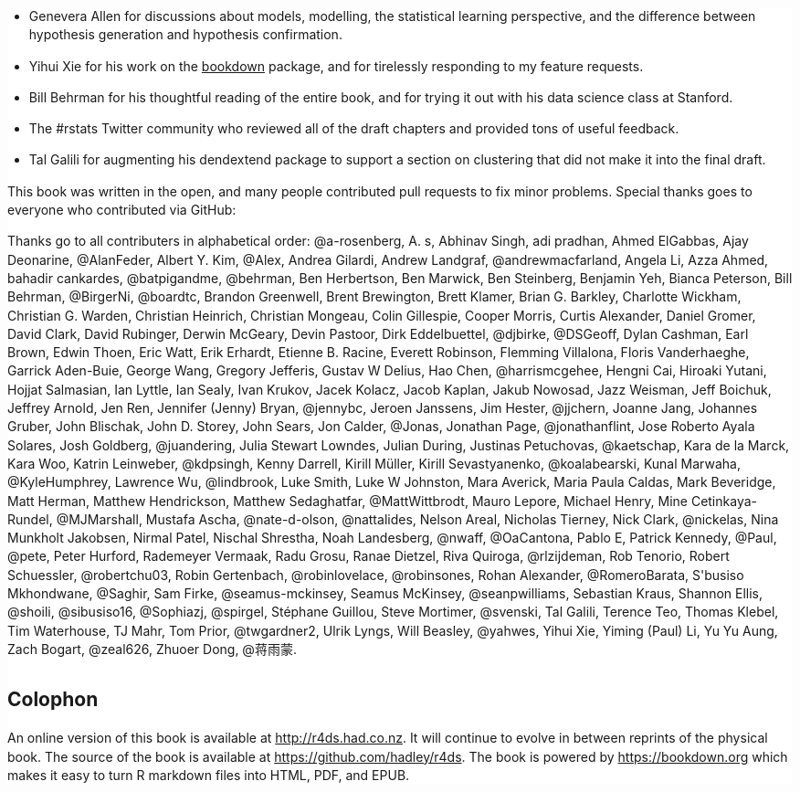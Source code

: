 -   Genevera Allen for discussions about models, modelling, the statistical learning perspective, and the difference between hypothesis generation and hypothesis confirmation.

-   Yihui Xie for his work on the [bookdown](https://github.com/rstudio/bookdown) package, and for tirelessly responding to my feature requests.

-   Bill Behrman for his thoughtful reading of the entire book, and for trying it out with his data science class at Stanford.

-   The \#rstats Twitter community who reviewed all of the draft chapters and provided tons of useful feedback.

-   Tal Galili for augmenting his dendextend package to support a section on clustering that did not make it into the final draft.

This book was written in the open, and many people contributed pull requests to fix minor problems.
Special thanks goes to everyone who contributed via GitHub:

Thanks go to all contributers in alphabetical order: @a-rosenberg, A. s, Abhinav Singh, adi pradhan, Ahmed ElGabbas, Ajay Deonarine, @AlanFeder, Albert Y. Kim, @Alex, Andrea Gilardi, Andrew Landgraf, @andrewmacfarland, Angela Li, Azza Ahmed, bahadir cankardes, @batpigandme, @behrman, Ben Herbertson, Ben Marwick, Ben Steinberg, Benjamin Yeh, Bianca Peterson, Bill Behrman, @BirgerNi, @boardtc, Brandon Greenwell, Brent Brewington, Brett Klamer, Brian G. Barkley, Charlotte Wickham, Christian G. Warden, Christian Heinrich, Christian Mongeau, Colin Gillespie, Cooper Morris, Curtis Alexander, Daniel Gromer, David Clark, David Rubinger, Derwin McGeary, Devin Pastoor, Dirk Eddelbuettel, @djbirke, @DSGeoff, Dylan Cashman, Earl Brown, Edwin Thoen, Eric Watt, Erik Erhardt, Etienne B. Racine, Everett Robinson, Flemming Villalona, Floris Vanderhaeghe, Garrick Aden-Buie, George Wang, Gregory Jefferis, Gustav W Delius, Hao Chen, @harrismcgehee, Hengni Cai, Hiroaki Yutani, Hojjat Salmasian, Ian Lyttle, Ian Sealy, Ivan Krukov, Jacek Kolacz, Jacob Kaplan, Jakub Nowosad, Jazz Weisman, Jeff Boichuk, Jeffrey Arnold, Jen Ren, Jennifer (Jenny) Bryan, @jennybc, Jeroen Janssens, Jim Hester, @jjchern, Joanne Jang, Johannes Gruber, John Blischak, John D. Storey, John Sears, Jon Calder, @Jonas, Jonathan Page, @jonathanflint, Jose Roberto Ayala Solares, Josh Goldberg, @juandering, Julia Stewart Lowndes, Julian During, Justinas Petuchovas, @kaetschap, Kara de la Marck, Kara Woo, Katrin Leinweber, @kdpsingh, Kenny Darrell, Kirill Müller, Kirill Sevastyanenko, @koalabearski, Kunal Marwaha, @KyleHumphrey, Lawrence Wu, @lindbrook, Luke Smith, Luke W Johnston, Mara Averick, Maria Paula Caldas, Mark Beveridge, Matt Herman, Matthew Hendrickson, Matthew Sedaghatfar, @MattWittbrodt, Mauro Lepore, Michael Henry, Mine Cetinkaya-Rundel, @MJMarshall, Mustafa Ascha, @nate-d-olson, @nattalides, Nelson Areal, Nicholas Tierney, Nick Clark, @nickelas, Nina Munkholt Jakobsen, Nirmal Patel, Nischal Shrestha, Noah Landesberg, @nwaff, @OaCantona, Pablo E, Patrick Kennedy, @Paul, @pete, Peter Hurford, Rademeyer Vermaak, Radu Grosu, Ranae Dietzel, Riva Quiroga, @rlzijdeman, Rob Tenorio, Robert Schuessler, @robertchu03, Robin Gertenbach, @robinlovelace, @robinsones, Rohan Alexander, @RomeroBarata, S'busiso Mkhondwane, @Saghir, Sam Firke, @seamus-mckinsey, Seamus McKinsey, @seanpwilliams, Sebastian Kraus, Shannon Ellis, @shoili, @sibusiso16, @Sophiazj, @spirgel, Stéphane Guillou, Steve Mortimer, @svenski, Tal Galili, Terence Teo, Thomas Klebel, Tim Waterhouse, TJ Mahr, Tom Prior, @twgardner2, Ulrik Lyngs, Will Beasley, @yahwes, Yihui Xie, Yiming (Paul) Li, Yu Yu Aung, Zach Bogart, @zeal626, Zhuoer Dong, @蒋雨蒙.

## Colophon

An online version of this book is available at <http://r4ds.had.co.nz>.
It will continue to evolve in between reprints of the physical book.
The source of the book is available at <https://github.com/hadley/r4ds>.
The book is powered by <https://bookdown.org> which makes it easy to turn R markdown files into HTML, PDF, and EPUB.
